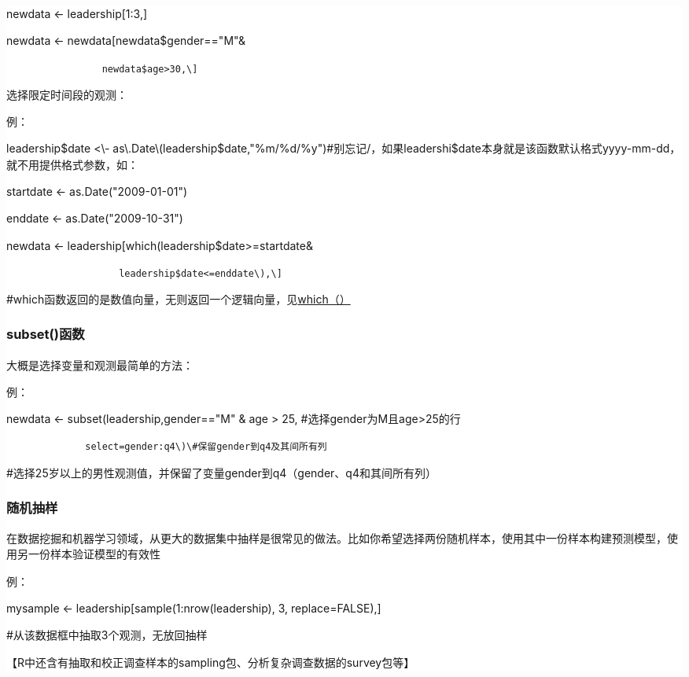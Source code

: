 newdata <\- leadership\[1:3,\]

newdata <\- newdata\[newdata$gender=="M"&

                     newdata$age>30,\]

选择限定时间段的观测：

例：

leadership$date <\- as\.Date\(leadership$date,"%m/%d/%y"\)\#别忘记/，如果leadershi$date本身就是该函数默认格式yyyy\-mm\-dd，就不用提供格式参数，如：

startdate <\- as\.Date\("2009\-01\-01"\)

enddate <\- as\.Date\("2009\-10\-31"\)

newdata <\- leadership\[which\(leadership$date>=startdate&

                        leadership$date<=enddate\),\]

\#which函数返回的是数值向量，无则返回一个逻辑向量，见[which（）](https://blog.csdn.net/ddxygq/article/details/101351466)

### subset\(\)函数

大概是选择变量和观测最简单的方法：

例：

newdata <\- subset\(leadership,gender=="M" & age > 25, \#选择gender为M且age>25的行

                  select=gender:q4\)\#保留gender到q4及其间所有列

\#选择25岁以上的男性观测值，并保留了变量gender到q4（gender、q4和其间所有列）

### 随机抽样

在数据挖掘和机器学习领域，从更大的数据集中抽样是很常见的做法。比如你希望选择两份随机样本，使用其中一份样本构建预测模型，使用另一份样本验证模型的有效性

例：

mysample <\- leadership\[sample\(1:nrow\(leadership\), 3, replace=FALSE\),\]

\#从该数据框中抽取3个观测，无放回抽样

【R中还含有抽取和校正调查样本的sampling包、分析复杂调查数据的survey包等】

